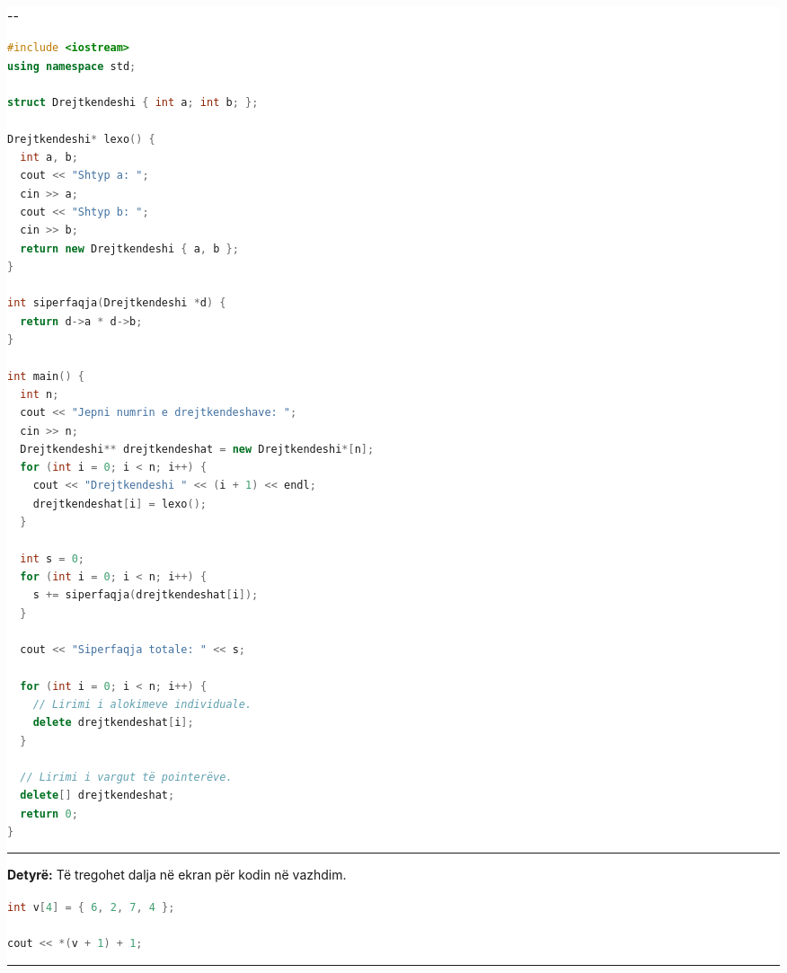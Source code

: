 --

```cpp
#include <iostream>
using namespace std;

struct Drejtkendeshi { int a; int b; };

Drejtkendeshi* lexo() {
  int a, b;
  cout << "Shtyp a: ";
  cin >> a;
  cout << "Shtyp b: ";
  cin >> b;
  return new Drejtkendeshi { a, b };
}

int siperfaqja(Drejtkendeshi *d) {
  return d->a * d->b;
}

int main() {
  int n;
  cout << "Jepni numrin e drejtkendeshave: ";
  cin >> n;
  Drejtkendeshi** drejtkendeshat = new Drejtkendeshi*[n];
  for (int i = 0; i < n; i++) {
    cout << "Drejtkendeshi " << (i + 1) << endl;
    drejtkendeshat[i] = lexo();
  }

  int s = 0;
  for (int i = 0; i < n; i++) {
    s += siperfaqja(drejtkendeshat[i]);
  }

  cout << "Siperfaqja totale: " << s;

  for (int i = 0; i < n; i++) {
    // Lirimi i alokimeve individuale.
    delete drejtkendeshat[i];
  }

  // Lirimi i vargut të pointerëve.
  delete[] drejtkendeshat;
  return 0;
}
```
---

**Detyrë:** Të tregohet dalja në ekran për kodin në vazhdim.

```cpp
int v[4] = { 6, 2, 7, 4 };

cout << *(v + 1) + 1;
```

---
